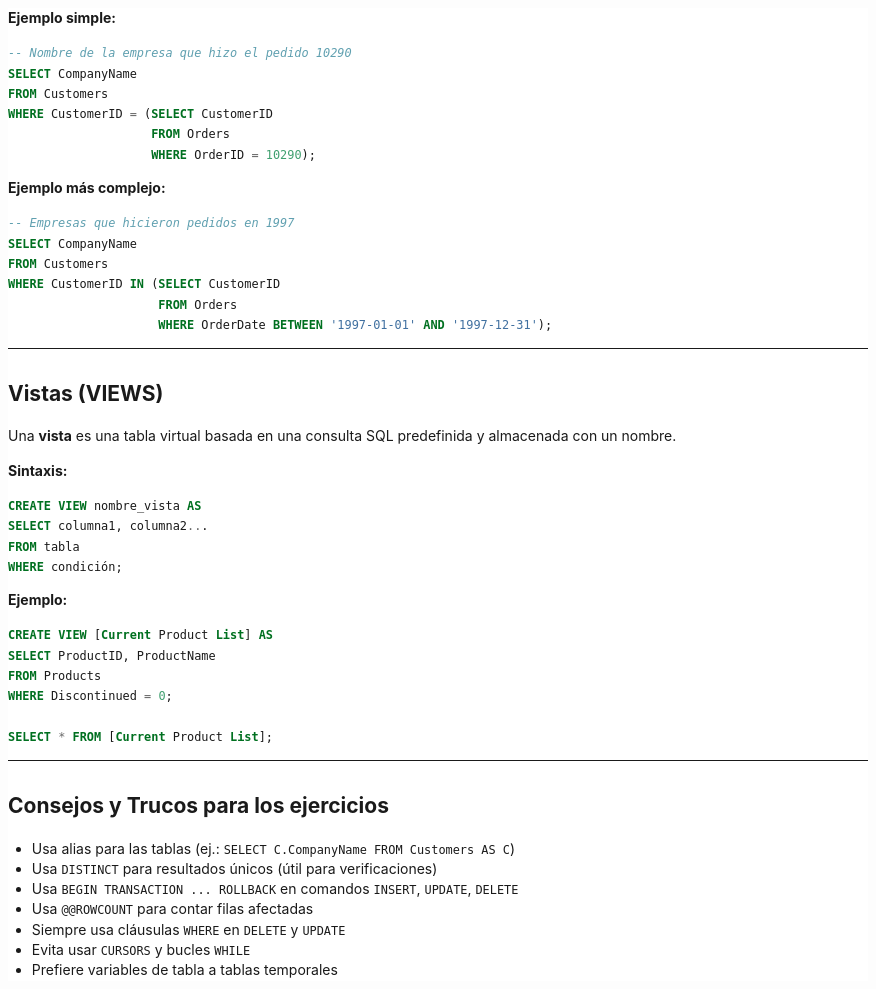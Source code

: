 **Ejemplo simple:**

```sql
-- Nombre de la empresa que hizo el pedido 10290
SELECT CompanyName
FROM Customers
WHERE CustomerID = (SELECT CustomerID
                    FROM Orders
                    WHERE OrderID = 10290);
```

**Ejemplo más complejo:**

```sql
-- Empresas que hicieron pedidos en 1997
SELECT CompanyName
FROM Customers
WHERE CustomerID IN (SELECT CustomerID
                     FROM Orders
                     WHERE OrderDate BETWEEN '1997-01-01' AND '1997-12-31');
```

---

## Vistas (VIEWS)

Una **vista** es una tabla virtual basada en una consulta SQL predefinida y almacenada con un nombre.

**Sintaxis:**

```sql
CREATE VIEW nombre_vista AS
SELECT columna1, columna2...
FROM tabla
WHERE condición;
```

**Ejemplo:**

```sql
CREATE VIEW [Current Product List] AS
SELECT ProductID, ProductName
FROM Products
WHERE Discontinued = 0;

SELECT * FROM [Current Product List];
```

---

## Consejos y Trucos para los ejercicios

* Usa alias para las tablas (ej.: `SELECT C.CompanyName FROM Customers AS C`)
* Usa `DISTINCT` para resultados únicos (útil para verificaciones)
* Usa `BEGIN TRANSACTION ... ROLLBACK` en comandos `INSERT`, `UPDATE`, `DELETE`
* Usa `@@ROWCOUNT` para contar filas afectadas
* Siempre usa cláusulas `WHERE` en `DELETE` y `UPDATE`
* Evita usar `CURSORS` y bucles `WHILE`
* Prefiere variables de tabla a tablas temporales
